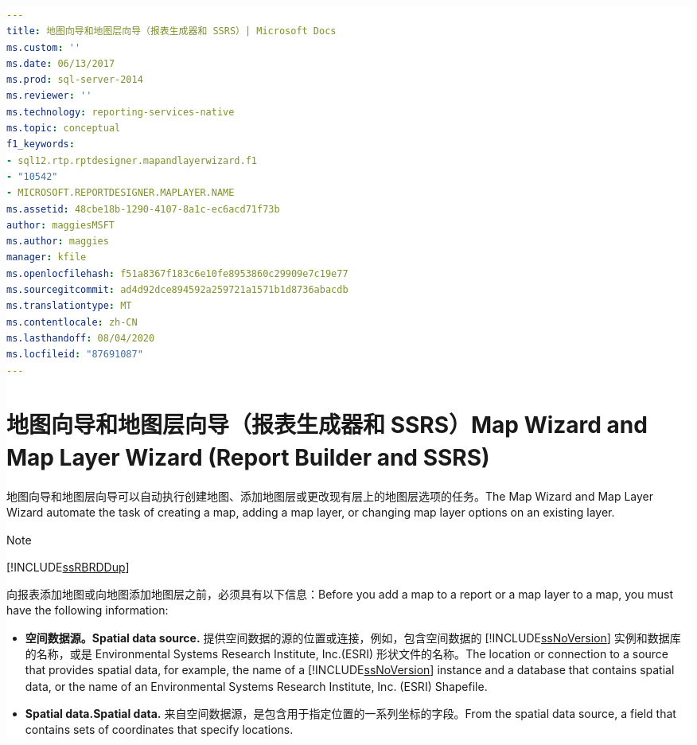 ```yaml
---
title: 地图向导和地图层向导（报表生成器和 SSRS）| Microsoft Docs
ms.custom: ''
ms.date: 06/13/2017
ms.prod: sql-server-2014
ms.reviewer: ''
ms.technology: reporting-services-native
ms.topic: conceptual
f1_keywords:
- sql12.rtp.rptdesigner.mapandlayerwizard.f1
- "10542"
- MICROSOFT.REPORTDESIGNER.MAPLAYER.NAME
ms.assetid: 48cbe18b-1290-4107-8a1c-ec6acd71f73b
author: maggiesMSFT
ms.author: maggies
manager: kfile
ms.openlocfilehash: f51a8367f183c6e10fe8953860c29909e7c19e77
ms.sourcegitcommit: ad4d92dce894592a259721a1571b1d8736abacdb
ms.translationtype: MT
ms.contentlocale: zh-CN
ms.lasthandoff: 08/04/2020
ms.locfileid: "87691087"
---
```

# <a name="map-wizard-and-map-layer-wizard-report-builder-and-ssrs"></a><span data-ttu-id="90e53-102">地图向导和地图层向导（报表生成器和 SSRS）</span><span class="sxs-lookup"><span data-stu-id="90e53-102">Map Wizard and Map Layer Wizard (Report Builder and SSRS)</span></span>
  <span data-ttu-id="90e53-103">地图向导和地图层向导可以自动执行创建地图、添加地图层或更改现有层上的地图层选项的任务。</span><span class="sxs-lookup"><span data-stu-id="90e53-103">The Map Wizard and Map Layer Wizard automate the task of creating a map, adding a map layer, or changing map layer options on an existing layer.</span></span>

> [!NOTE]
>  [!INCLUDE[ssRBRDDup](../../includes/ssrbrddup-md.md)]

 <span data-ttu-id="90e53-104">向报表添加地图或向地图添加地图层之前，必须具有以下信息：</span><span class="sxs-lookup"><span data-stu-id="90e53-104">Before you add a map to a report or a map layer to a map, you must have the following information:</span></span>

-   <span data-ttu-id="90e53-105">**空间数据源。**</span><span class="sxs-lookup"><span data-stu-id="90e53-105">**Spatial data source.**</span></span> <span data-ttu-id="90e53-106">提供空间数据的源的位置或连接，例如，包含空间数据的 [!INCLUDE[ssNoVersion](../../../includes/ssnoversion-md.md)] 实例和数据库的名称，或是 Environmental Systems Research Institute, Inc.(ESRI) 形状文件的名称。</span><span class="sxs-lookup"><span data-stu-id="90e53-106">The location or connection to a source that provides spatial data, for example, the name of a [!INCLUDE[ssNoVersion](../../../includes/ssnoversion-md.md)] instance and a database that contains spatial data, or the name of an Environmental Systems Research Institute, Inc. (ESRI) Shapefile.</span></span>

-   <span data-ttu-id="90e53-107">**Spatial data.**</span><span class="sxs-lookup"><span data-stu-id="90e53-107">**Spatial data.**</span></span> <span data-ttu-id="90e53-108">来自空间数据源，是包含用于指定位置的一系列坐标的字段。</span><span class="sxs-lookup"><span data-stu-id="90e53-108">From the spatial data source, a field that contains sets of coordinates that specify locations.</span></span>
